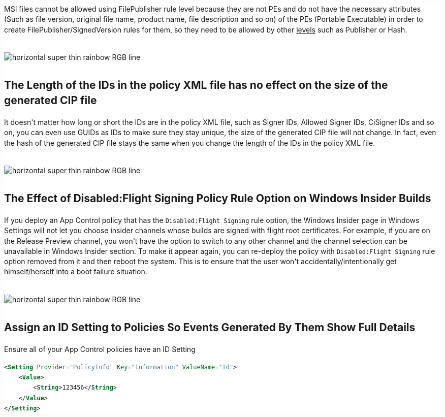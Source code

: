 MSI files cannot be allowed using FilePublisher rule level because they are not PEs and do not have the necessary attributes (Such as file version, original file name, product name, file description and so on) of the PEs (Portable Executable) in order to create FilePublisher/SignedVersion rules for them, so they need to be allowed by other [levels](https://github.com/HotCakeX/Harden-Windows-Security/wiki/WDAC-Rule-Levels-Comparison-and-Guide) such as Publisher or Hash.

<br>

<img src="https://github.com/HotCakeX/Harden-Windows-Security/raw/main/images/Gifs/1pxRainbowLine.gif" width= "300000" alt="horizontal super thin rainbow RGB line">

<br>

## The Length of the IDs in the policy XML file has no effect on the size of the generated CIP file

It doesn't matter how long or short the IDs are in the policy XML file, such as Signer IDs, Allowed Signer IDs, CiSigner IDs and so on, you can even use GUIDs as IDs to make sure they stay unique, the size of the generated CIP file will not change. In fact, even the hash of the generated CIP file stays the same when you change the length of the IDs in the policy XML file.

<br>

<img src="https://github.com/HotCakeX/Harden-Windows-Security/raw/main/images/Gifs/1pxRainbowLine.gif" width= "300000" alt="horizontal super thin rainbow RGB line">

<br>

## The Effect of Disabled:Flight Signing Policy Rule Option on Windows Insider Builds

If you deploy an App Control policy that has the `Disabled:Flight Signing` rule option, the Windows Insider page in Windows Settings will not let you choose insider channels whose builds are signed with flight root certificates. For example, if you are on the Release Preview channel, you won't have the option to switch to any other channel and the channel selection can be unavailable in Windows Insider section. To make it appear again, you can re-deploy the policy with `Disabled:Flight Signing` rule option removed from it and then reboot the system. This is to ensure that the user won't accidentally/intentionally get himself/herself into a boot failure situation.

<br>

<img src="https://github.com/HotCakeX/Harden-Windows-Security/raw/main/images/Gifs/1pxRainbowLine.gif" width= "300000" alt="horizontal super thin rainbow RGB line">

<br>

## Assign an ID Setting to Policies So Events Generated By Them Show Full Details

Ensure all of your App Control policies have an ID Setting

```xml
<Setting Provider="PolicyInfo" Key="Information" ValueName="Id">
    <Value>
        <String>123456</String>
    </Value>
</Setting>
```
